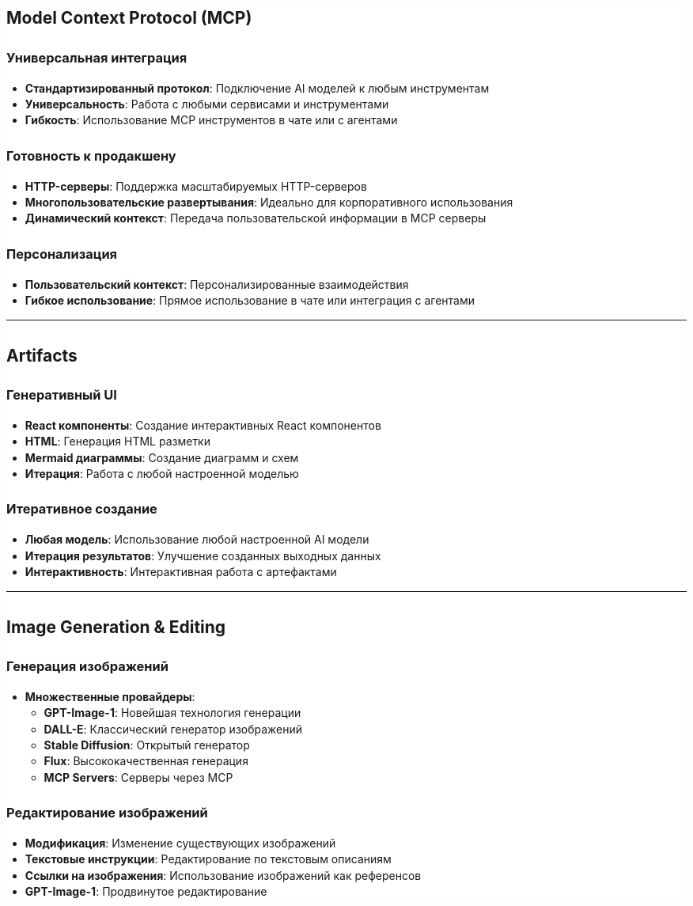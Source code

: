 
## Model Context Protocol (MCP)

### Универсальная интеграция
- **Стандартизированный протокол**: Подключение AI моделей к любым инструментам
- **Универсальность**: Работа с любыми сервисами и инструментами
- **Гибкость**: Использование MCP инструментов в чате или с агентами

### Готовность к продакшену
- **HTTP-серверы**: Поддержка масштабируемых HTTP-серверов
- **Многопользовательские развертывания**: Идеально для корпоративного использования
- **Динамический контекст**: Передача пользовательской информации в MCP серверы

### Персонализация
- **Пользовательский контекст**: Персонализированные взаимодействия
- **Гибкое использование**: Прямое использование в чате или интеграция с агентами

---

## Artifacts

### Генеративный UI
- **React компоненты**: Создание интерактивных React компонентов
- **HTML**: Генерация HTML разметки
- **Mermaid диаграммы**: Создание диаграмм и схем
- **Итерация**: Работа с любой настроенной моделью

### Итеративное создание
- **Любая модель**: Использование любой настроенной AI модели
- **Итерация результатов**: Улучшение созданных выходных данных
- **Интерактивность**: Интерактивная работа с артефактами

---

## Image Generation & Editing

### Генерация изображений
- **Множественные провайдеры**:
  - **GPT-Image-1**: Новейшая технология генерации
  - **DALL-E**: Классический генератор изображений
  - **Stable Diffusion**: Открытый генератор
  - **Flux**: Высококачественная генерация
  - **MCP Servers**: Серверы через MCP

### Редактирование изображений
- **Модификация**: Изменение существующих изображений
- **Текстовые инструкции**: Редактирование по текстовым описаниям
- **Ссылки на изображения**: Использование изображений как референсов
- **GPT-Image-1**: Продвинутое редактирование
